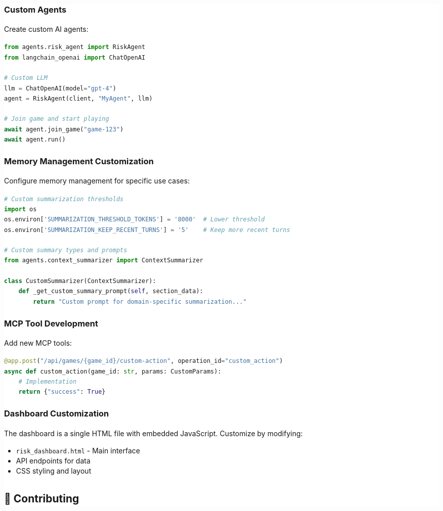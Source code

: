 ### Custom Agents

Create custom AI agents:

```python
from agents.risk_agent import RiskAgent
from langchain_openai import ChatOpenAI

# Custom LLM
llm = ChatOpenAI(model="gpt-4")
agent = RiskAgent(client, "MyAgent", llm)

# Join game and start playing
await agent.join_game("game-123")
await agent.run()
```

### Memory Management Customization

Configure memory management for specific use cases:

```python
# Custom summarization thresholds
import os
os.environ['SUMMARIZATION_THRESHOLD_TOKENS'] = '8000'  # Lower threshold
os.environ['SUMMARIZATION_KEEP_RECENT_TURNS'] = '5'    # Keep more recent turns

# Custom summary types and prompts
from agents.context_summarizer import ContextSummarizer

class CustomSummarizer(ContextSummarizer):
    def _get_custom_summary_prompt(self, section_data):
        return "Custom prompt for domain-specific summarization..."
```

### MCP Tool Development

Add new MCP tools:

```python
@app.post("/api/games/{game_id}/custom-action", operation_id="custom_action")
async def custom_action(game_id: str, params: CustomParams):
    # Implementation
    return {"success": True}
```

### Dashboard Customization

The dashboard is a single HTML file with embedded JavaScript. Customize by modifying:
- `risk_dashboard.html` - Main interface
- API endpoints for data
- CSS styling and layout

## 🤝 Contributing
